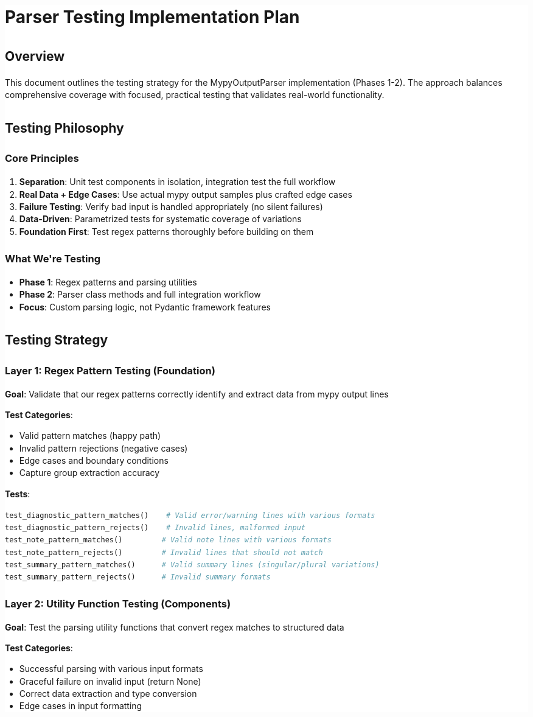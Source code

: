 # Parser Testing Implementation Plan

## Overview
This document outlines the testing strategy for the MypyOutputParser implementation (Phases 1-2). The approach balances comprehensive coverage with focused, practical testing that validates real-world functionality.

## Testing Philosophy

### Core Principles
1. **Separation**: Unit test components in isolation, integration test the full workflow
2. **Real Data + Edge Cases**: Use actual mypy output samples plus crafted edge cases  
3. **Failure Testing**: Verify bad input is handled appropriately (no silent failures)
4. **Data-Driven**: Parametrized tests for systematic coverage of variations
5. **Foundation First**: Test regex patterns thoroughly before building on them

### What We're Testing
- **Phase 1**: Regex patterns and parsing utilities 
- **Phase 2**: Parser class methods and full integration workflow
- **Focus**: Custom parsing logic, not Pydantic framework features

## Testing Strategy

### Layer 1: Regex Pattern Testing (Foundation)
**Goal**: Validate that our regex patterns correctly identify and extract data from mypy output lines

**Test Categories**:
- Valid pattern matches (happy path)
- Invalid pattern rejections (negative cases)
- Edge cases and boundary conditions
- Capture group extraction accuracy

**Tests**:
```python
test_diagnostic_pattern_matches()    # Valid error/warning lines with various formats
test_diagnostic_pattern_rejects()    # Invalid lines, malformed input
test_note_pattern_matches()         # Valid note lines with various formats
test_note_pattern_rejects()         # Invalid lines that should not match
test_summary_pattern_matches()      # Valid summary lines (singular/plural variations)
test_summary_pattern_rejects()      # Invalid summary formats
```

### Layer 2: Utility Function Testing (Components)
**Goal**: Test the parsing utility functions that convert regex matches to structured data

**Test Categories**:
- Successful parsing with various input formats
- Graceful failure on invalid input (return None)
- Correct data extraction and type conversion
- Edge cases in input formatting
